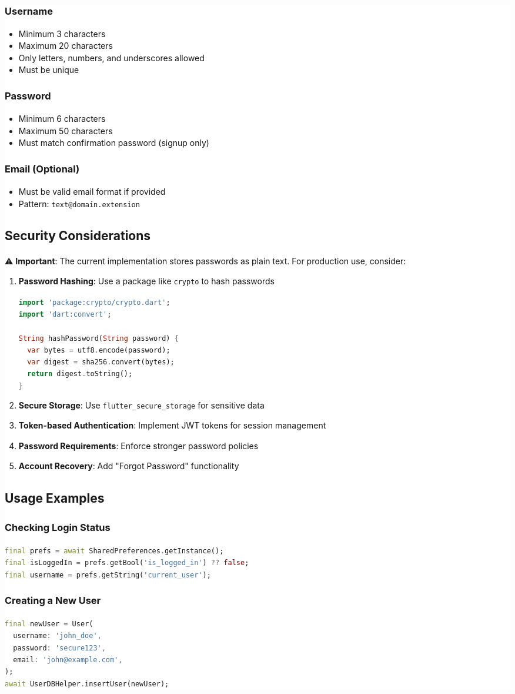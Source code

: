 ### Username
- Minimum 3 characters
- Maximum 20 characters
- Only letters, numbers, and underscores allowed
- Must be unique

### Password
- Minimum 6 characters
- Maximum 50 characters
- Must match confirmation password (signup only)

### Email (Optional)
- Must be valid email format if provided
- Pattern: `text@domain.extension`

## Security Considerations

⚠️ **Important**: The current implementation stores passwords as plain text. For production use, consider:

1. **Password Hashing**: Use a package like `crypto` to hash passwords
   ```dart
   import 'package:crypto/crypto.dart';
   import 'dart:convert';
   
   String hashPassword(String password) {
     var bytes = utf8.encode(password);
     var digest = sha256.convert(bytes);
     return digest.toString();
   }
   ```

2. **Secure Storage**: Use `flutter_secure_storage` for sensitive data
3. **Token-based Authentication**: Implement JWT tokens for session management
4. **Password Requirements**: Enforce stronger password policies
5. **Account Recovery**: Add "Forgot Password" functionality

## Usage Examples

### Checking Login Status
```dart
final prefs = await SharedPreferences.getInstance();
final isLoggedIn = prefs.getBool('is_logged_in') ?? false;
final username = prefs.getString('current_user');
```

### Creating a New User
```dart
final newUser = User(
  username: 'john_doe',
  password: 'secure123',
  email: 'john@example.com',
);
await UserDBHelper.insertUser(newUser);
```
